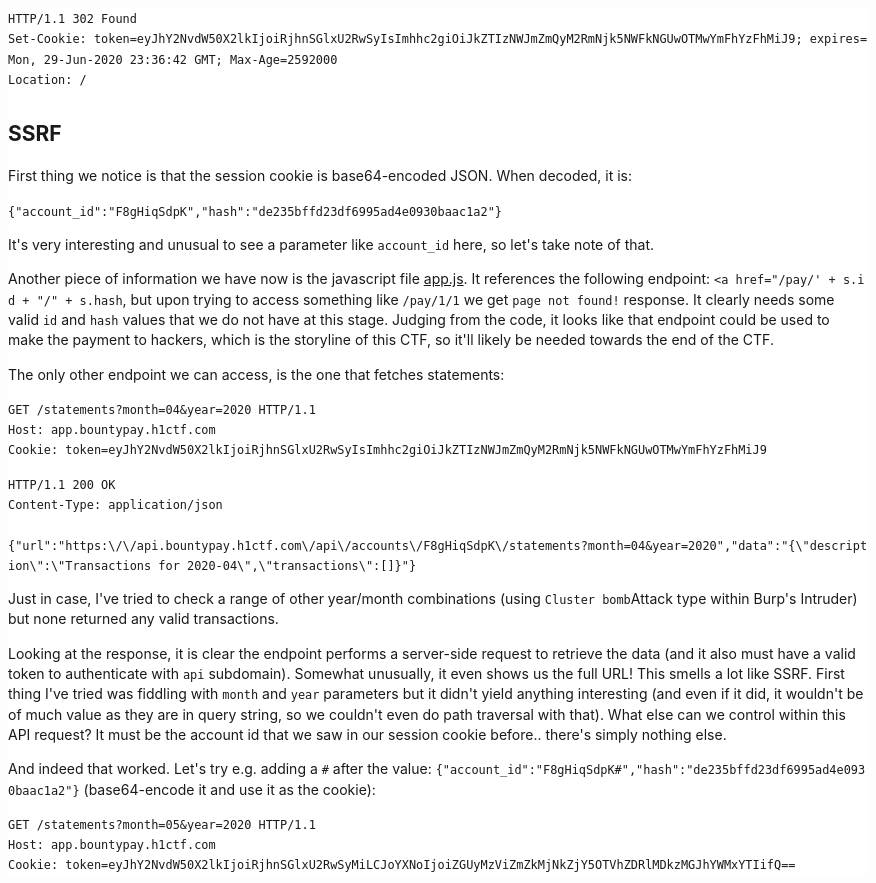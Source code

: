 ```http
HTTP/1.1 302 Found
Set-Cookie: token=eyJhY2NvdW50X2lkIjoiRjhnSGlxU2RwSyIsImhhc2giOiJkZTIzNWJmZmQyM2RmNjk5NWFkNGUwOTMwYmFhYzFhMiJ9; expires=Mon, 29-Jun-2020 23:36:42 GMT; Max-Age=2592000
Location: /
```

## SSRF

First thing we notice is that the session cookie is base64-encoded JSON. When decoded, it is:
```
{"account_id":"F8gHiqSdpK","hash":"de235bffd23df6995ad4e0930baac1a2"}
```

It's very interesting and unusual to see a parameter like `account_id` here, so let's take note of that.

Another piece of information we have now is the javascript file [app.js](https://app.bountypay.h1ctf.com/js/app.js). It references the following endpoint: `<a href="/pay/' + s.id + "/" + s.hash`, but upon trying to access something like `/pay/1/1` we get `page not found!` response. It clearly needs some valid `id` and `hash` values that we do not have at this stage. Judging from the code, it looks like that endpoint could be used to make the payment to hackers, which is the storyline of this CTF, so it'll likely be needed towards the end of the CTF. 

The only other endpoint we can access, is the one that fetches statements:
```http
GET /statements?month=04&year=2020 HTTP/1.1
Host: app.bountypay.h1ctf.com
Cookie: token=eyJhY2NvdW50X2lkIjoiRjhnSGlxU2RwSyIsImhhc2giOiJkZTIzNWJmZmQyM2RmNjk5NWFkNGUwOTMwYmFhYzFhMiJ9
```

```http
HTTP/1.1 200 OK
Content-Type: application/json

{"url":"https:\/\/api.bountypay.h1ctf.com\/api\/accounts\/F8gHiqSdpK\/statements?month=04&year=2020","data":"{\"description\":\"Transactions for 2020-04\",\"transactions\":[]}"}
```

Just in case, I've tried to check a range of other year/month combinations (using `Cluster bomb`Attack type within Burp's Intruder) but none returned any valid transactions.

Looking at the response, it is clear the endpoint performs a server-side request to retrieve the data (and it also must have a valid token to authenticate with `api` subdomain). Somewhat unusually, it even shows us the full URL! This smells a lot like SSRF. First thing I've tried was fiddling with `month` and `year` parameters but it didn't yield anything interesting (and even if it did, it wouldn't be of much value as they are in query string, so we couldn't even do path traversal with that). What else can we control within this API request? It must be the account id that we saw in our session cookie before.. there's simply nothing else.

And indeed  that worked. Let's try e.g. adding a `#` after the value: `{"account_id":"F8gHiqSdpK#","hash":"de235bffd23df6995ad4e0930baac1a2"}` (base64-encode it and use it as the cookie):

```http
GET /statements?month=05&year=2020 HTTP/1.1
Host: app.bountypay.h1ctf.com
Cookie: token=eyJhY2NvdW50X2lkIjoiRjhnSGlxU2RwSyMiLCJoYXNoIjoiZGUyMzViZmZkMjNkZjY5OTVhZDRlMDkzMGJhYWMxYTIifQ==
```
